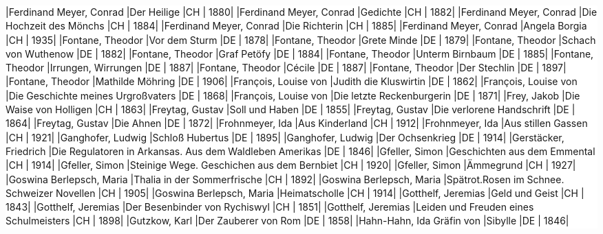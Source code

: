 |Ferdinand Meyer, Conrad        |Der Heilige                                                      |CH         |             1880|
|Ferdinand Meyer, Conrad        |Gedichte                                                         |CH         |             1882|
|Ferdinand Meyer, Conrad        |Die Hochzeit des Mönchs                                          |CH         |             1884|
|Ferdinand Meyer, Conrad        |Die Richterin                                                    |CH         |             1885|
|Ferdinand Meyer, Conrad        |Angela Borgia                                                    |CH         |             1935|
|Fontane, Theodor               |Vor dem Sturm                                                    |DE         |             1878|
|Fontane, Theodor               |Grete Minde                                                      |DE         |             1879|
|Fontane, Theodor               |Schach von Wuthenow                                              |DE         |             1882|
|Fontane, Theodor               |Graf Petöfy                                                      |DE         |             1884|
|Fontane, Theodor               |Unterm Birnbaum                                                  |DE         |             1885|
|Fontane, Theodor               |Irrungen, Wirrungen                                              |DE         |             1887|
|Fontane, Theodor               |Cécile                                                           |DE         |             1887|
|Fontane, Theodor               |Der Stechlin                                                     |DE         |             1897|
|Fontane, Theodor               |Mathilde Möhring                                                 |DE         |             1906|
|François, Louise von           |Judith die Kluswirtin                                            |DE         |             1862|
|François, Louise von           |Die Geschichte meines Urgroßvaters                               |DE         |             1868|
|François, Louise von           |Die letzte Reckenburgerin                                        |DE         |             1871|
|Frey, Jakob                    |Die Waise von Holligen                                           |CH         |             1863|
|Freytag, Gustav                |Soll und Haben                                                   |DE         |             1855|
|Freytag, Gustav                |Die verlorene Handschrift                                        |DE         |             1864|
|Freytag, Gustav                |Die Ahnen                                                        |DE         |             1872|
|Frohnmeyer, Ida                |Aus Kinderland                                                   |CH         |             1912|
|Frohnmeyer, Ida                |Aus stillen Gassen                                               |CH         |             1921|
|Ganghofer, Ludwig              |Schloß Hubertus                                                  |DE         |             1895|
|Ganghofer, Ludwig              |Der Ochsenkrieg                                                  |DE         |             1914|
|Gerstäcker, Friedrich          |Die Regulatoren in Arkansas. Aus dem Waldleben Amerikas          |DE         |             1846|
|Gfeller, Simon                 |Geschichten aus dem Emmental                                     |CH         |             1914|
|Gfeller, Simon                 |Steinige Wege. Geschichen aus dem Bernbiet                       |CH         |             1920|
|Gfeller, Simon                 |Ämmegrund                                                        |CH         |             1927|
|Goswina Berlepsch, Maria       |Thalia in der Sommerfrische                                      |CH         |             1892|
|Goswina Berlepsch, Maria       |Spätrot.Rosen im Schnee. Schweizer Novellen                      |CH         |             1905|
|Goswina Berlepsch, Maria       |Heimatscholle                                                    |CH         |             1914|
|Gotthelf, Jeremias             |Geld und Geist                                                   |CH         |             1843|
|Gotthelf, Jeremias             |Der Besenbinder von Rychiswyl                                    |CH         |             1851|
|Gotthelf, Jeremias             |Leiden und Freuden eines Schulmeisters                           |CH         |             1898|
|Gutzkow, Karl                  |Der Zauberer von Rom                                             |DE         |             1858|
|Hahn-Hahn, Ida Gräfin von      |Sibylle                                                          |DE         |             1846|
